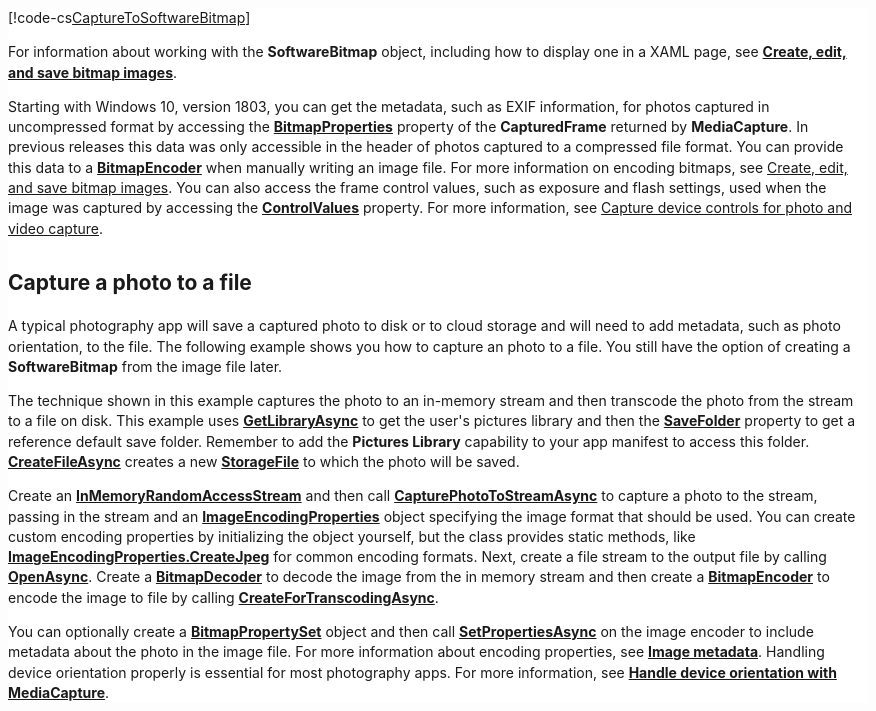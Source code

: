 [!code-cs[CaptureToSoftwareBitmap](./code/SimpleCameraPreview_Win10/cs/MainPage.xaml.cs#SnippetCaptureToSoftwareBitmap)]

For information about working with the **SoftwareBitmap** object, including how to display one in a XAML page, see [**Create, edit, and save bitmap images**](imaging.md).

Starting with Windows 10, version 1803, you can get the metadata, such as EXIF information, for photos captured in uncompressed format by accessing the [**BitmapProperties**](https://docs.microsoft.com/uwp/api/windows.media.capture.capturedframe.bitmapproperties) property of the **CapturedFrame** returned by **MediaCapture**. In previous releases this data was only accessible in the header of photos captured to a compressed file format. You can provide this data to a [**BitmapEncoder**](https://docs.microsoft.com/uwp/api/windows.graphics.imaging.bitmapencoder) when manually writing an image file. For more information on encoding bitmaps, see [Create, edit, and save bitmap images](imaging.md).  You can also access the 
frame control values, such as exposure and flash settings, used when the image was captured by accessing the [**ControlValues**](https://docs.microsoft.com/en-us/uwp/api/windows.media.capture.capturedframe.controlvalues) property. For more information, see [Capture device controls for photo and video capture](capture-device-controls-for-photo-and-video-capture.md).

## Capture a photo to a file
A typical photography app will save a captured photo to disk or to cloud storage and will need to add metadata, such as photo orientation, to the file. The following example shows you how to capture an photo to a file. You still have the option of creating a **SoftwareBitmap** from the image file later. 

The technique shown in this example captures the photo to an in-memory stream and then transcode the photo from the stream to a file on disk. This example uses [**GetLibraryAsync**](https://msdn.microsoft.com/library/windows/apps/Windows.Storage.StorageLibrary.GetLibraryAsync) to get the user's pictures library and then the [**SaveFolder**](https://msdn.microsoft.com/library/windows/apps/Windows.Storage.StorageLibrary.SaveFolder) property to get a reference default save folder. Remember to add the **Pictures Library** capability to your app manifest to access this folder. [**CreateFileAsync**](https://msdn.microsoft.com/library/windows/apps/Windows.Storage.StorageFolder.CreateFileAsync) creates a new [**StorageFile**](https://msdn.microsoft.com/library/windows/apps/Windows.Storage.StorageFile) to which the photo will be saved.

Create an [**InMemoryRandomAccessStream**](https://msdn.microsoft.com/library/windows/apps/Windows.Storage.Streams.InMemoryRandomAccessStream) and then call [**CapturePhotoToStreamAsync**](https://msdn.microsoft.com/library/windows/apps/Windows.Media.Capture.MediaCapture.CapturePhotoToStreamAsync) to capture a photo to the stream, passing in the stream and an [**ImageEncodingProperties**](https://msdn.microsoft.com/library/windows/apps/Windows.Media.MediaProperties.ImageEncodingProperties) object specifying the image format that should be used. You can create custom encoding properties by initializing the object yourself, but the class provides static methods, like [**ImageEncodingProperties.CreateJpeg**](https://msdn.microsoft.com/library/windows/apps/Windows.Media.MediaProperties.ImageEncodingProperties.CreateJpeg) for common encoding formats. Next, create a file stream to the output file by calling [**OpenAsync**](https://msdn.microsoft.com/library/windows/apps/Windows.Storage.StorageFile.OpenAsync). Create a [**BitmapDecoder**](https://msdn.microsoft.com/library/windows/apps/Windows.Graphics.Imaging.BitmapDecoder) to decode the image from the in memory stream and then create a [**BitmapEncoder**](https://msdn.microsoft.com/library/windows/apps/Windows.Graphics.Imaging.BitmapEncoder) to encode the image to file by calling [**CreateForTranscodingAsync**](https://msdn.microsoft.com/library/windows/apps/Windows.Graphics.Imaging.BitmapEncoder.CreateForTranscodingAsync).

You can optionally create a [**BitmapPropertySet**](https://msdn.microsoft.com/library/windows/apps/Windows.Graphics.Imaging.BitmapPropertySet) object and then call [**SetPropertiesAsync**](https://msdn.microsoft.com/library/windows/apps/br226252.aspx) on the image encoder to include metadata about the photo in the image file. For more information about encoding properties, see [**Image metadata**](image-metadata.md). Handling device orientation properly is essential for most photography apps. For more information, see [**Handle device orientation with MediaCapture**](handle-device-orientation-with-mediacapture.md).

